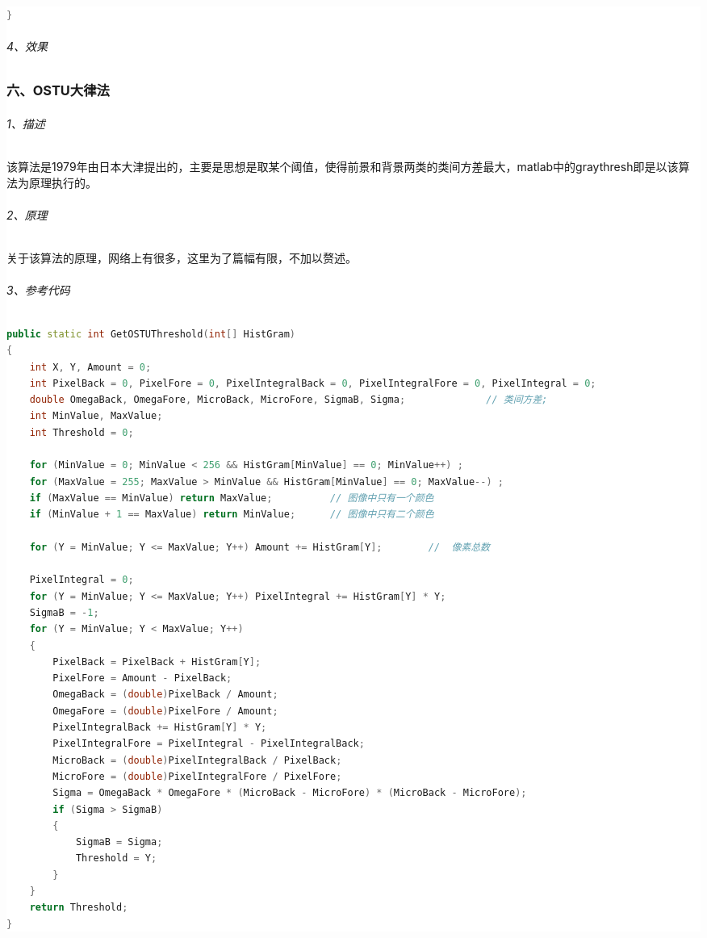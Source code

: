```c++
}
```
 

###### 4、效果


### 六、OSTU大律法

###### 1、描述

该算法是1979年由日本大津提出的，主要是思想是取某个阈值，使得前景和背景两类的类间方差最大，matlab中的graythresh即是以该算法为原理执行的。

###### 2、原理

关于该算法的原理，网络上有很多，这里为了篇幅有限，不加以赘述。

###### 3、参考代码

 

```c++
public static int GetOSTUThreshold(int[] HistGram)
{
	int X, Y, Amount = 0;
	int PixelBack = 0, PixelFore = 0, PixelIntegralBack = 0, PixelIntegralFore = 0, PixelIntegral = 0;
	double OmegaBack, OmegaFore, MicroBack, MicroFore, SigmaB, Sigma;              // 类间方差;
	int MinValue, MaxValue;
	int Threshold = 0;

	for (MinValue = 0; MinValue < 256 && HistGram[MinValue] == 0; MinValue++) ;
	for (MaxValue = 255; MaxValue > MinValue && HistGram[MinValue] == 0; MaxValue--) ;
	if (MaxValue == MinValue) return MaxValue;          // 图像中只有一个颜色             
	if (MinValue + 1 == MaxValue) return MinValue;      // 图像中只有二个颜色

	for (Y = MinValue; Y <= MaxValue; Y++) Amount += HistGram[Y];        //  像素总数

	PixelIntegral = 0;
	for (Y = MinValue; Y <= MaxValue; Y++) PixelIntegral += HistGram[Y] * Y;
	SigmaB = -1;
	for (Y = MinValue; Y < MaxValue; Y++)
	{
		PixelBack = PixelBack + HistGram[Y];
		PixelFore = Amount - PixelBack;
		OmegaBack = (double)PixelBack / Amount;
		OmegaFore = (double)PixelFore / Amount;
		PixelIntegralBack += HistGram[Y] * Y;
		PixelIntegralFore = PixelIntegral - PixelIntegralBack;
		MicroBack = (double)PixelIntegralBack / PixelBack;
		MicroFore = (double)PixelIntegralFore / PixelFore;
		Sigma = OmegaBack * OmegaFore * (MicroBack - MicroFore) * (MicroBack - MicroFore);
		if (Sigma > SigmaB)
		{
			SigmaB = Sigma;
			Threshold = Y;
		}
	}
	return Threshold;
}
```
 